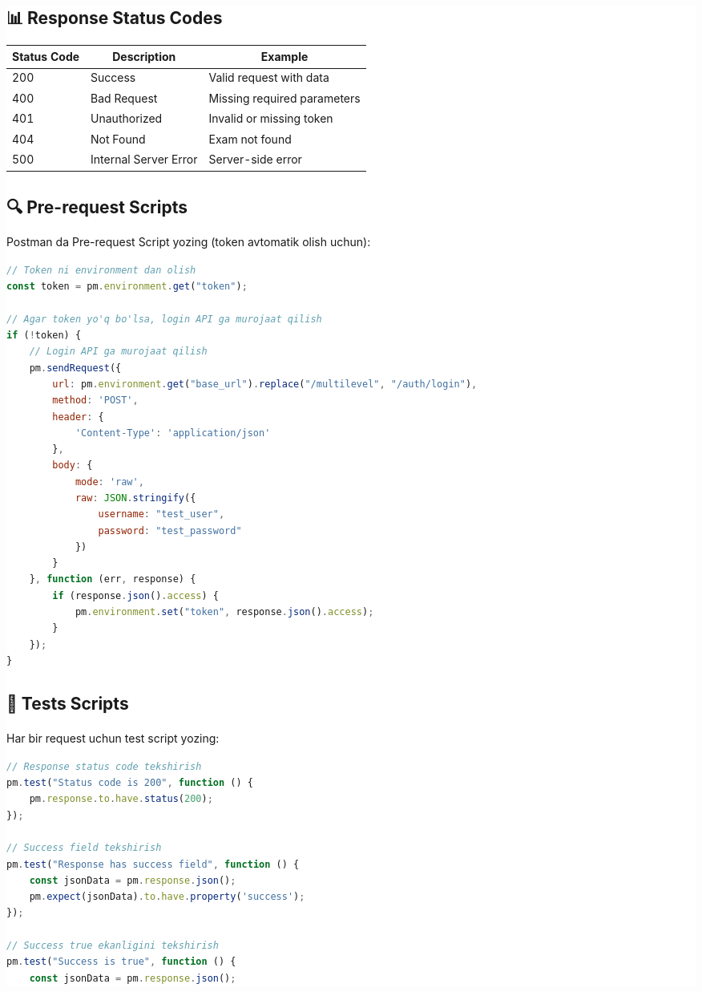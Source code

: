 ## 📊 Response Status Codes

| Status Code | Description | Example |
|-------------|-------------|---------|
| 200 | Success | Valid request with data |
| 400 | Bad Request | Missing required parameters |
| 401 | Unauthorized | Invalid or missing token |
| 404 | Not Found | Exam not found |
| 500 | Internal Server Error | Server-side error |

## 🔍 Pre-request Scripts

Postman da Pre-request Script yozing (token avtomatik olish uchun):

```javascript
// Token ni environment dan olish
const token = pm.environment.get("token");

// Agar token yo'q bo'lsa, login API ga murojaat qilish
if (!token) {
    // Login API ga murojaat qilish
    pm.sendRequest({
        url: pm.environment.get("base_url").replace("/multilevel", "/auth/login"),
        method: 'POST',
        header: {
            'Content-Type': 'application/json'
        },
        body: {
            mode: 'raw',
            raw: JSON.stringify({
                username: "test_user",
                password: "test_password"
            })
        }
    }, function (err, response) {
        if (response.json().access) {
            pm.environment.set("token", response.json().access);
        }
    });
}
```

## 🧪 Tests Scripts

Har bir request uchun test script yozing:

```javascript
// Response status code tekshirish
pm.test("Status code is 200", function () {
    pm.response.to.have.status(200);
});

// Success field tekshirish
pm.test("Response has success field", function () {
    const jsonData = pm.response.json();
    pm.expect(jsonData).to.have.property('success');
});

// Success true ekanligini tekshirish
pm.test("Success is true", function () {
    const jsonData = pm.response.json();
```
